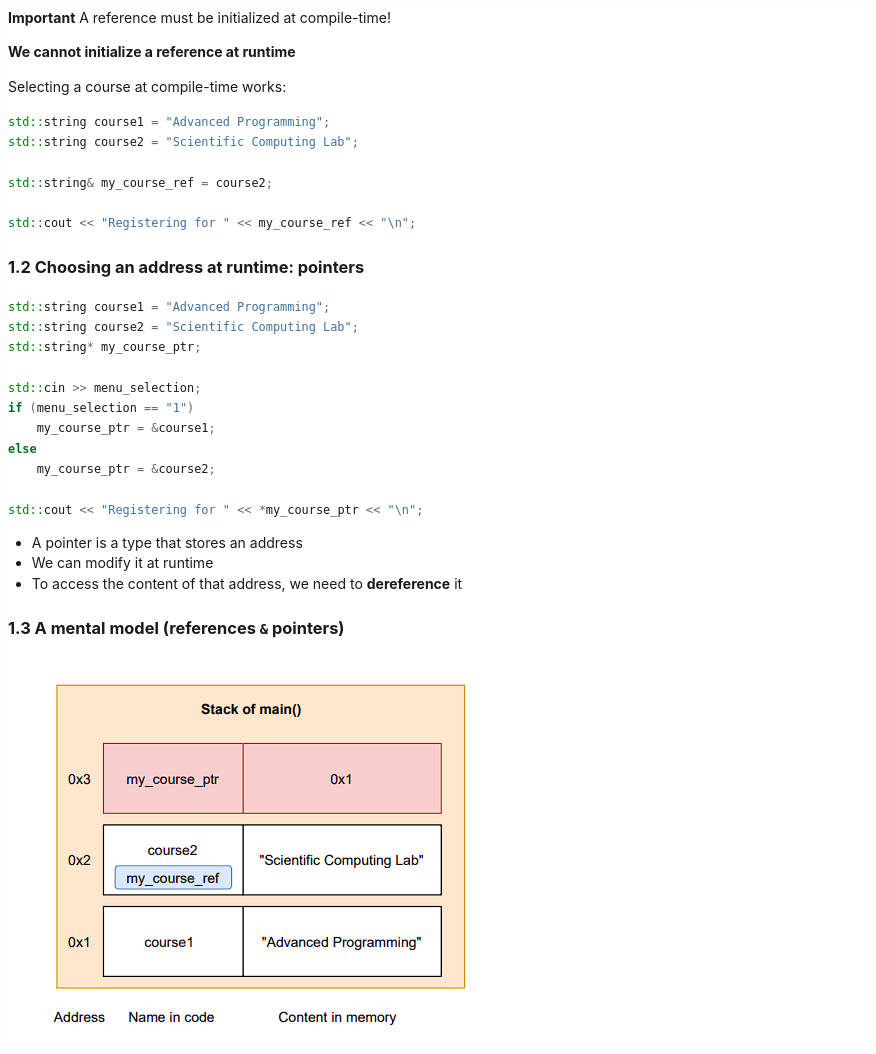**Important**
A reference must be initialized at compile-time!

**We cannot initialize a reference at runtime**

Selecting a course at compile-time works:

```cpp
std::string course1 = "Advanced Programming";
std::string course2 = "Scientific Computing Lab";

std::string& my_course_ref = course2;

std::cout << "Registering for " << my_course_ref << "\n";
```

### 1.2 Choosing an address at runtime: pointers

```cpp
std::string course1 = "Advanced Programming";
std::string course2 = "Scientific Computing Lab";
std::string* my_course_ptr;

std::cin >> menu_selection;
if (menu_selection == "1")
    my_course_ptr = &course1;
else
    my_course_ptr = &course2;

std::cout << "Registering for " << *my_course_ptr << "\n";
```

- A pointer is a type that stores an address
- We can modify it at runtime
- To access the content of that address, we need to **dereference** it

### 1.3 A mental model (references `&` pointers)

![](3/1.png)
